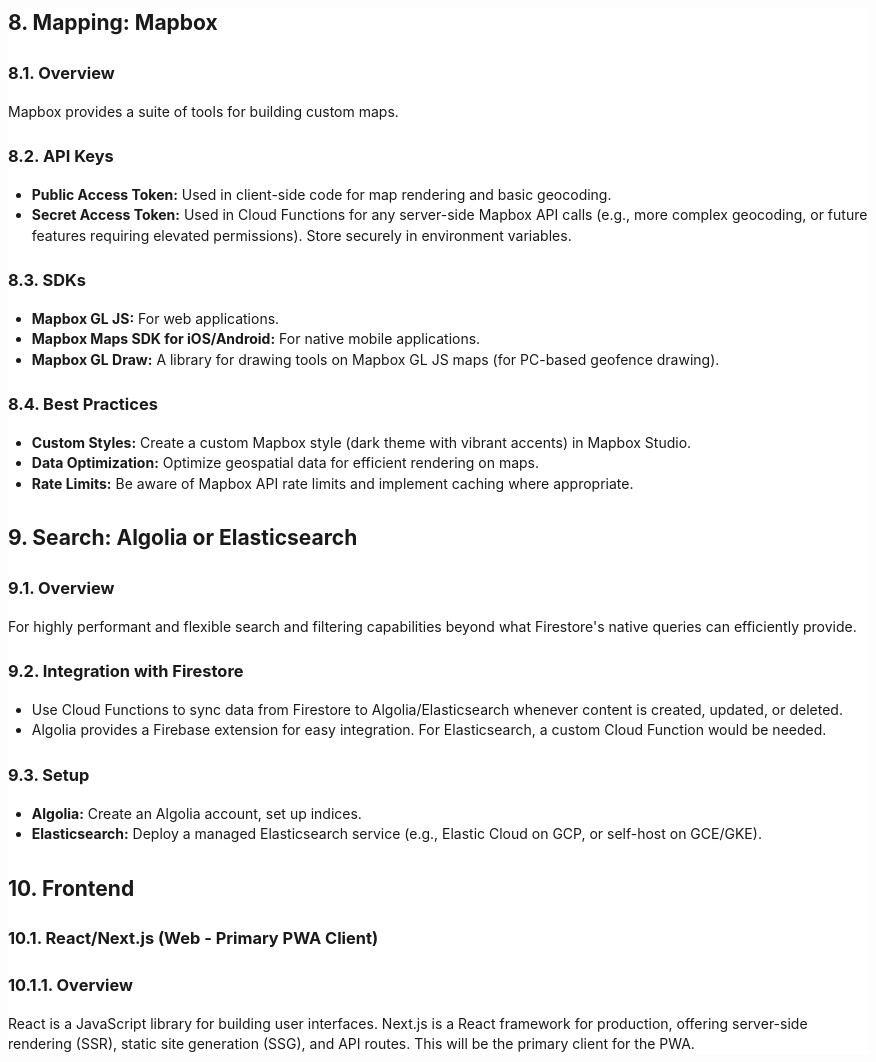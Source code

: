 ## 8. Mapping: Mapbox

### 8.1. Overview
Mapbox provides a suite of tools for building custom maps.

### 8.2. API Keys
*   **Public Access Token:** Used in client-side code for map rendering and basic geocoding.
*   **Secret Access Token:** Used in Cloud Functions for any server-side Mapbox API calls (e.g., more complex geocoding, or future features requiring elevated permissions). Store securely in environment variables.

### 8.3. SDKs
*   **Mapbox GL JS:** For web applications.
*   **Mapbox Maps SDK for iOS/Android:** For native mobile applications.
*   **Mapbox GL Draw:** A library for drawing tools on Mapbox GL JS maps (for PC-based geofence drawing).

### 8.4. Best Practices
*   **Custom Styles:** Create a custom Mapbox style (dark theme with vibrant accents) in Mapbox Studio.
*   **Data Optimization:** Optimize geospatial data for efficient rendering on maps.
*   **Rate Limits:** Be aware of Mapbox API rate limits and implement caching where appropriate.

## 9. Search: Algolia or Elasticsearch

### 9.1. Overview
For highly performant and flexible search and filtering capabilities beyond what Firestore's native queries can efficiently provide.

### 9.2. Integration with Firestore
*   Use Cloud Functions to sync data from Firestore to Algolia/Elasticsearch whenever content is created, updated, or deleted.
*   Algolia provides a Firebase extension for easy integration. For Elasticsearch, a custom Cloud Function would be needed.

### 9.3. Setup
*   **Algolia:** Create an Algolia account, set up indices.
*   **Elasticsearch:** Deploy a managed Elasticsearch service (e.g., Elastic Cloud on GCP, or self-host on GCE/GKE).

## 10. Frontend

### 10.1. React/Next.js (Web - Primary PWA Client)

### 10.1.1. Overview
React is a JavaScript library for building user interfaces. Next.js is a React framework for production, offering server-side rendering (SSR), static site generation (SSG), and API routes. This will be the primary client for the PWA.
